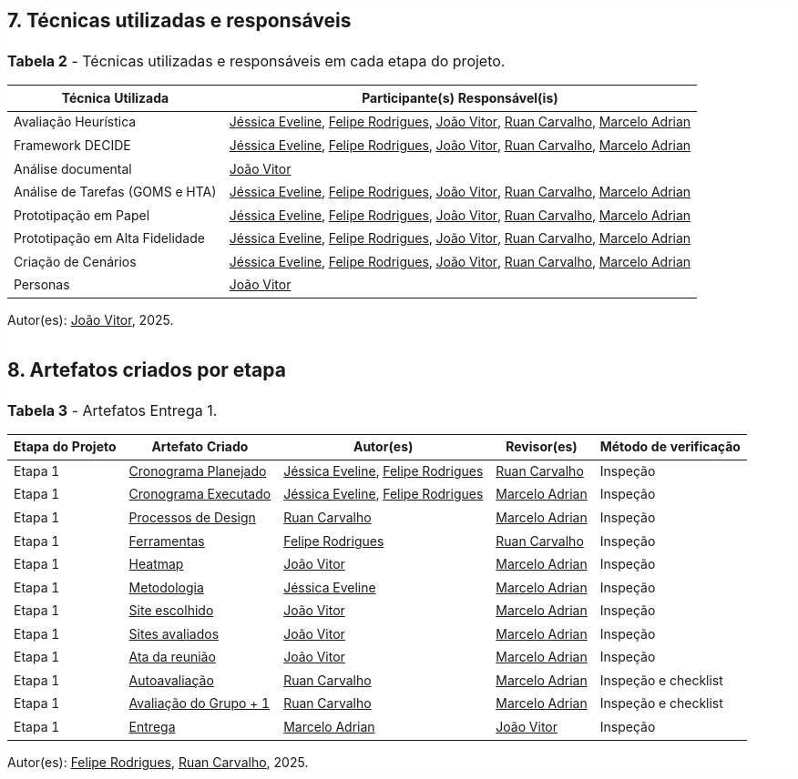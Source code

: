 ## 7. Técnicas utilizadas e responsáveis

<font size="3"><p style="text-align: left">**Tabela 2** - Técnicas utilizadas e responsáveis em cada etapa do projeto.</p></font>

| Técnica Utilizada      | Participante(s) Responsável(is) |
|------------------------|---------------------------------|
| Avaliação Heurística | [Jéssica Eveline](https://github.com/xzxjesse), [Felipe Rodrigues](https://github.com/felipeJRdev), [João Vitor](https://github.com/Jauzimm), [Ruan Carvalho](https://github.com/Ruan-Carvalho), [Marcelo Adrian](https://github.com/Marcelo-Adrian) |
| Framework DECIDE | [Jéssica Eveline](https://github.com/xzxjesse), [Felipe Rodrigues](https://github.com/felipeJRdev), [João Vitor](https://github.com/Jauzimm), [Ruan Carvalho](https://github.com/Ruan-Carvalho), [Marcelo Adrian](https://github.com/Marcelo-Adrian) |
| Análise documental | [João Vitor](https://github.com/Jauzimm) |
| Análise de Tarefas (GOMS e HTA) | [Jéssica Eveline](https://github.com/xzxjesse), [Felipe Rodrigues](https://github.com/felipeJRdev), [João Vitor](https://github.com/Jauzimm), [Ruan Carvalho](https://github.com/Ruan-Carvalho), [Marcelo Adrian](https://github.com/Marcelo-Adrian) |  
| Prototipação em Papel | [Jéssica Eveline](https://github.com/xzxjesse), [Felipe Rodrigues](https://github.com/felipeJRdev), [João Vitor](https://github.com/Jauzimm), [Ruan Carvalho](https://github.com/Ruan-Carvalho), [Marcelo Adrian](https://github.com/Marcelo-Adrian) |
| Prototipação em Alta Fidelidade | [Jéssica Eveline](https://github.com/xzxjesse), [Felipe Rodrigues](https://github.com/felipeJRdev), [João Vitor](https://github.com/Jauzimm), [Ruan Carvalho](https://github.com/Ruan-Carvalho), [Marcelo Adrian](https://github.com/Marcelo-Adrian) |
| Criação de Cenários | [Jéssica Eveline](https://github.com/xzxjesse), [Felipe Rodrigues](https://github.com/felipeJRdev), [João Vitor](https://github.com/Jauzimm), [Ruan Carvalho](https://github.com/Ruan-Carvalho), [Marcelo Adrian](https://github.com/Marcelo-Adrian) |
| Personas | [João Vitor](https://github.com/Jauzimm) |

Autor(es): [João Vitor](https://github.com/Jauzimm), 2025.

## 8. Artefatos criados por etapa

<font size="3"><p style="text-align: left">**Tabela 3** - Artefatos Entrega 1.</p></font>

| Etapa do Projeto       | Artefato Criado               | Autor(es)         | Revisor(es)       | Método de verificação |
|------------------------|-------------------------------|-------------------|-------------------|-----------------------| 
| Etapa 1       | [Cronograma Planejado](https://interacao-humano-computador.github.io/2024.2-CDMOJ/entregas/entrega_1/cronograma/)       | [Jéssica Eveline](https://github.com/xzxjesse), [Felipe Rodrigues](https://github.com/felipeJRdev) | [Ruan Carvalho](https://github.com/Ruan-Carvalho) | Inspeção |
| Etapa 1 | [Cronograma Executado](https://interacao-humano-computador.github.io/2024.2-CDMOJ/entregas/entrega_1/cronograma_executado/) | [Jéssica Eveline](https://github.com/xzxjesse), [Felipe Rodrigues](https://github.com/felipeJRdev) | [Marcelo Adrian](https://github.com/Marcelo-Adrian) | Inspeção | 
|Etapa 1 | [Processos de Design](https://interacao-humano-computador.github.io/2024.2-CDMOJ/entregas/entrega_1/design/) | [Ruan Carvalho](https://github.com/Ruan-Carvalho) | [Marcelo Adrian](https://github.com/Marcelo-Adrian) | Inspeção | 
| Etapa 1 | [Ferramentas](https://interacao-humano-computador.github.io/2024.2-CDMOJ/entregas/entrega_1/ferramentas/) | [Felipe Rodrigues](https://github.com/felipeJRdev) | [Ruan Carvalho](https://github.com/Ruan-Carvalho) | Inspeção |
| Etapa 1 | [Heatmap](https://interacao-humano-computador.github.io/2024.2-CDMOJ/entregas/entrega_1/heatmap/) | [João Vitor](https://github.com/Jauzimm) | [Marcelo Adrian](https://github.com/Marcelo-Adrian) | Inspeção |
| Etapa 1 | [Metodologia](https://interacao-humano-computador.github.io/2024.2-CDMOJ/entregas/entrega_1/metodologia/) | [Jéssica Eveline](https://github.com/xzxjesse) | [Marcelo Adrian](https://github.com/Marcelo-Adrian) | Inspeção |
| Etapa 1 | [Site escolhido](https://interacao-humano-computador.github.io/2024.2-CDMOJ/entregas/entrega_1/site_escolhido/) | [João Vitor](https://github.com/Jauzimm) | [Marcelo Adrian](https://github.com/Marcelo-Adrian) | Inspeção |
| Etapa 1 | [Sites avaliados](https://interacao-humano-computador.github.io/2024.2-CDMOJ/entregas/entrega_1/sites_avaliados/) | [João Vitor](https://github.com/Jauzimm) | [Marcelo Adrian](https://github.com/Marcelo-Adrian) | Inspeção |
| Etapa 1 | [Ata da reunião](https://interacao-humano-computador.github.io/2024.2-CDMOJ/atas/ataN1_07_11_2024/) | [João Vitor](https://github.com/Jauzimm)  | [Marcelo Adrian](https://github.com/Marcelo-Adrian) | Inspeção |
| Etapa 1 | [Autoavaliação](https://interacao-humano-computador.github.io/2024.2-CDMOJ/entregas/avalia%C3%A7%C3%B5es/autoavalia%C3%A7%C3%A3o_1/) | [Ruan Carvalho](https://github.com/Ruan-Carvalho) | [Marcelo Adrian](https://github.com/Marcelo-Adrian) | Inspeção e checklist |
| Etapa 1| [Avaliação do Grupo + 1](https://interacao-humano-computador.github.io/2024.2-CDMOJ/entregas/avalia%C3%A7%C3%B5es/avalia%C3%A7%C3%A3o_grupo06_1/) | [Ruan Carvalho](https://github.com/Ruan-Carvalho) | [Marcelo Adrian](https://github.com/Marcelo-Adrian) | Inspeção e checklist |
| Etapa 1 | [Entrega](https://interacao-humano-computador.github.io/2024.2-CDMOJ/entregas/entrega_1/entrega_1/) | [Marcelo Adrian](https://github.com/Marcelo-Adrian) | [João Vitor](https://github.com/Jauzimm) | Inspeção |

Autor(es): [Felipe Rodrigues](https://github.com/felipeJRdev), [Ruan Carvalho](https://github.com/Ruan-Carvalho), 2025.
